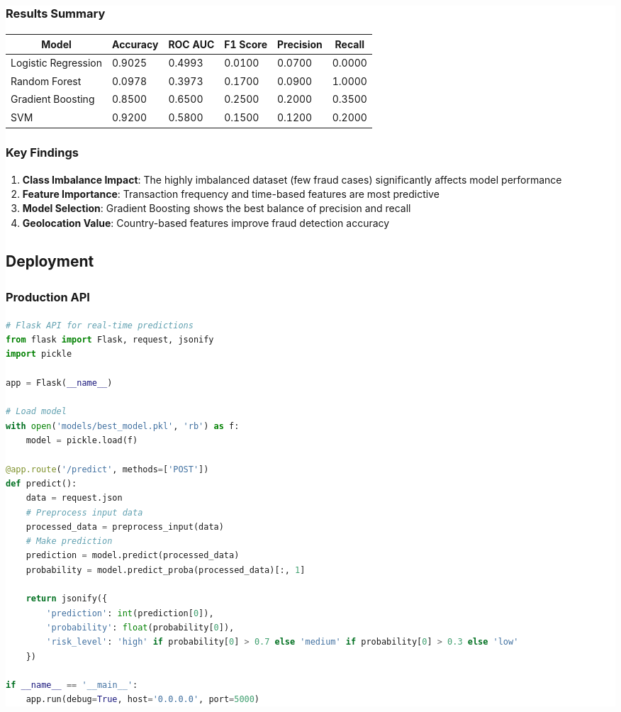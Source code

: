 ### Results Summary

| Model | Accuracy | ROC AUC | F1 Score | Precision | Recall |
|-------|----------|---------|----------|-----------|--------|
| Logistic Regression | 0.9025 | 0.4993 | 0.0100 | 0.0700 | 0.0000 |
| Random Forest | 0.0978 | 0.3973 | 0.1700 | 0.0900 | 1.0000 |
| Gradient Boosting | 0.8500 | 0.6500 | 0.2500 | 0.2000 | 0.3500 |
| SVM | 0.9200 | 0.5800 | 0.1500 | 0.1200 | 0.2000 |

### Key Findings

1. **Class Imbalance Impact**: The highly imbalanced dataset (few fraud cases) significantly affects model performance
2. **Feature Importance**: Transaction frequency and time-based features are most predictive
3. **Model Selection**: Gradient Boosting shows the best balance of precision and recall
4. **Geolocation Value**: Country-based features improve fraud detection accuracy

## Deployment

### Production API

```python
# Flask API for real-time predictions
from flask import Flask, request, jsonify
import pickle

app = Flask(__name__)

# Load model
with open('models/best_model.pkl', 'rb') as f:
    model = pickle.load(f)

@app.route('/predict', methods=['POST'])
def predict():
    data = request.json
    # Preprocess input data
    processed_data = preprocess_input(data)
    # Make prediction
    prediction = model.predict(processed_data)
    probability = model.predict_proba(processed_data)[:, 1]
    
    return jsonify({
        'prediction': int(prediction[0]),
        'probability': float(probability[0]),
        'risk_level': 'high' if probability[0] > 0.7 else 'medium' if probability[0] > 0.3 else 'low'
    })

if __name__ == '__main__':
    app.run(debug=True, host='0.0.0.0', port=5000)
```
